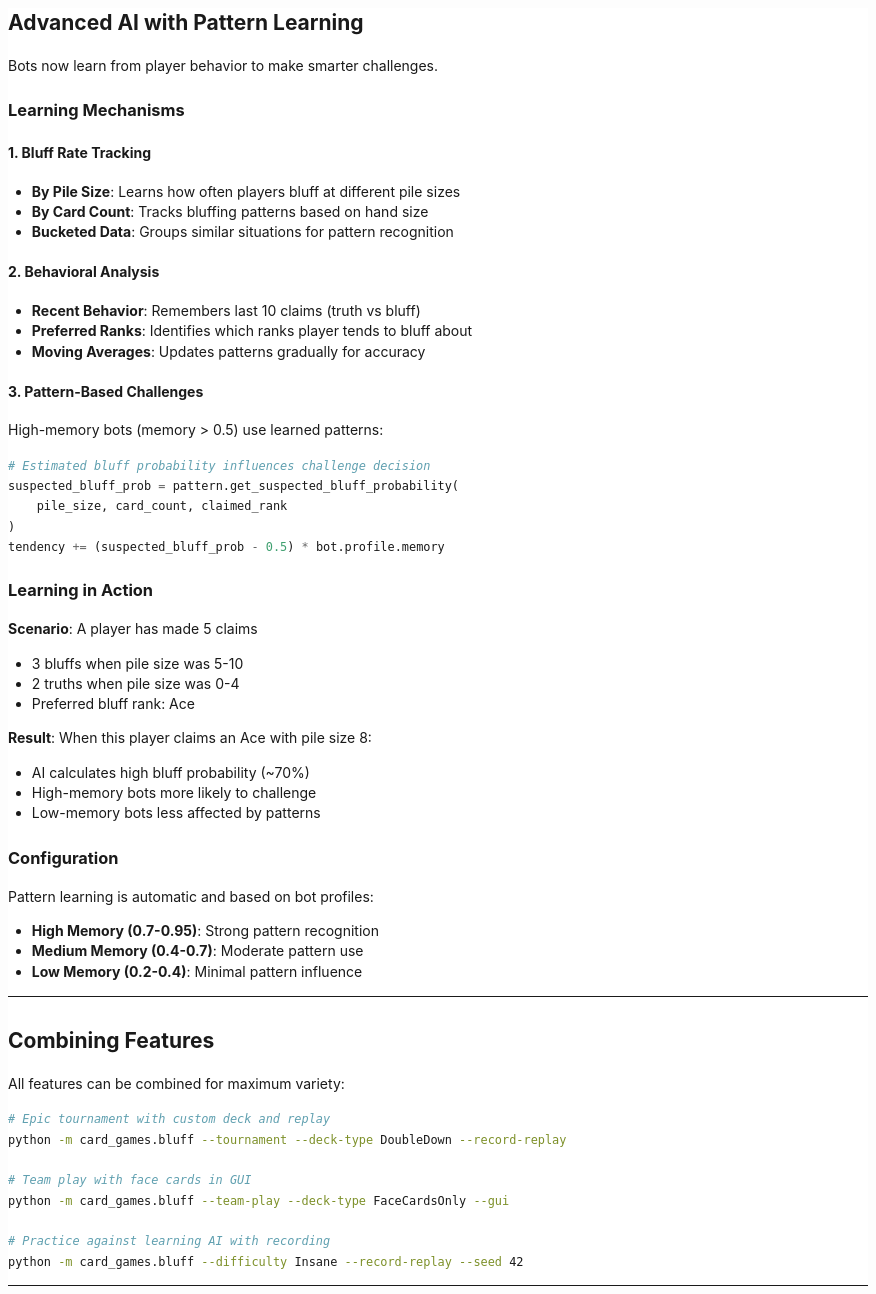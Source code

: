 
## Advanced AI with Pattern Learning

Bots now learn from player behavior to make smarter challenges.

### Learning Mechanisms

#### 1. Bluff Rate Tracking
- **By Pile Size**: Learns how often players bluff at different pile sizes
- **By Card Count**: Tracks bluffing patterns based on hand size
- **Bucketed Data**: Groups similar situations for pattern recognition

#### 2. Behavioral Analysis
- **Recent Behavior**: Remembers last 10 claims (truth vs bluff)
- **Preferred Ranks**: Identifies which ranks player tends to bluff about
- **Moving Averages**: Updates patterns gradually for accuracy

#### 3. Pattern-Based Challenges
High-memory bots (memory > 0.5) use learned patterns:
```python
# Estimated bluff probability influences challenge decision
suspected_bluff_prob = pattern.get_suspected_bluff_probability(
    pile_size, card_count, claimed_rank
)
tendency += (suspected_bluff_prob - 0.5) * bot.profile.memory
```

### Learning in Action

**Scenario**: A player has made 5 claims
- 3 bluffs when pile size was 5-10
- 2 truths when pile size was 0-4
- Preferred bluff rank: Ace

**Result**: When this player claims an Ace with pile size 8:
- AI calculates high bluff probability (~70%)
- High-memory bots more likely to challenge
- Low-memory bots less affected by patterns

### Configuration
Pattern learning is automatic and based on bot profiles:
- **High Memory (0.7-0.95)**: Strong pattern recognition
- **Medium Memory (0.4-0.7)**: Moderate pattern use
- **Low Memory (0.2-0.4)**: Minimal pattern influence

---

## Combining Features

All features can be combined for maximum variety:

```bash
# Epic tournament with custom deck and replay
python -m card_games.bluff --tournament --deck-type DoubleDown --record-replay

# Team play with face cards in GUI
python -m card_games.bluff --team-play --deck-type FaceCardsOnly --gui

# Practice against learning AI with recording
python -m card_games.bluff --difficulty Insane --record-replay --seed 42
```

---
